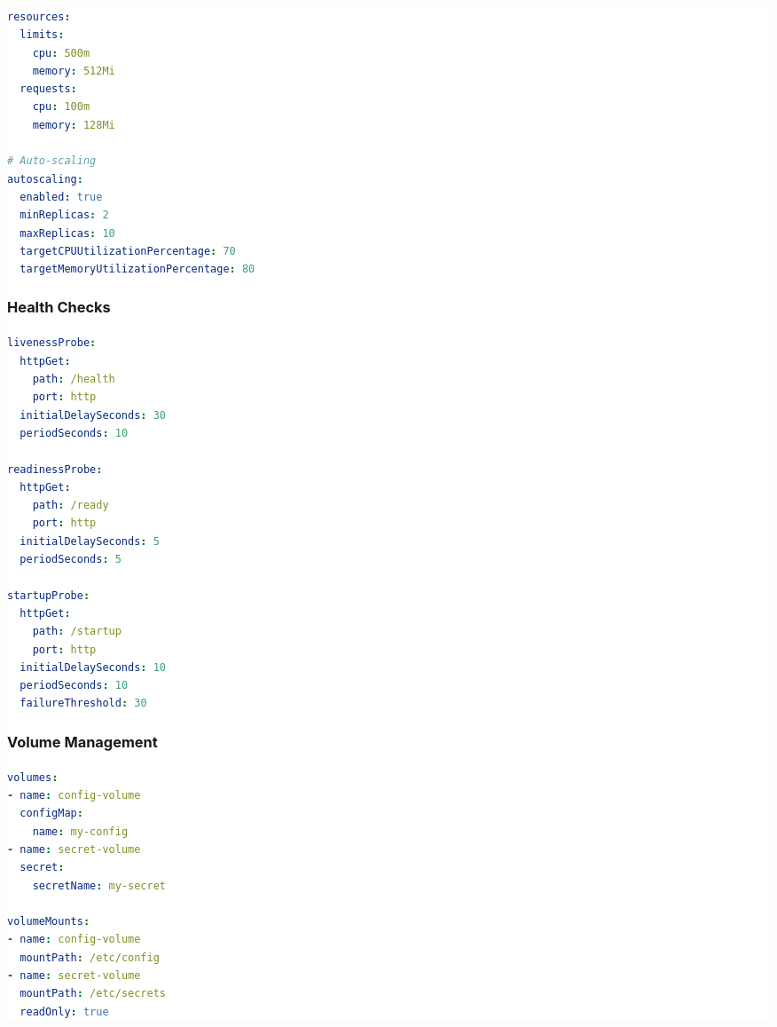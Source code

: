```yaml
resources:
  limits:
    cpu: 500m
    memory: 512Mi
  requests:
    cpu: 100m
    memory: 128Mi

# Auto-scaling
autoscaling:
  enabled: true
  minReplicas: 2
  maxReplicas: 10
  targetCPUUtilizationPercentage: 70
  targetMemoryUtilizationPercentage: 80
```

### Health Checks

```yaml
livenessProbe:
  httpGet:
    path: /health
    port: http
  initialDelaySeconds: 30
  periodSeconds: 10

readinessProbe:
  httpGet:
    path: /ready
    port: http
  initialDelaySeconds: 5
  periodSeconds: 5

startupProbe:
  httpGet:
    path: /startup
    port: http
  initialDelaySeconds: 10
  periodSeconds: 10
  failureThreshold: 30
```

### Volume Management

```yaml
volumes:
- name: config-volume
  configMap:
    name: my-config
- name: secret-volume
  secret:
    secretName: my-secret

volumeMounts:
- name: config-volume
  mountPath: /etc/config
- name: secret-volume
  mountPath: /etc/secrets
  readOnly: true
```

